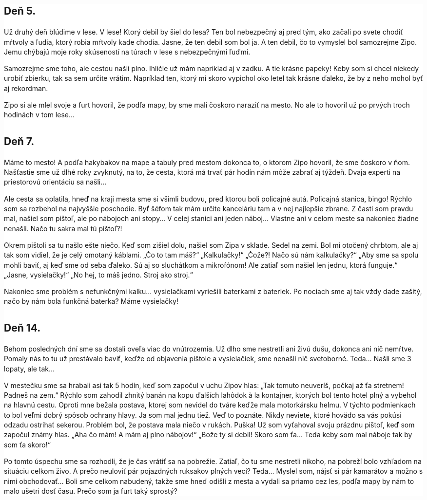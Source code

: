 ## Deň 5.
Už druhý deň blúdime v lese. V lese! Ktorý debil by šiel do lesa? Ten bol nebezpečný aj pred tým, ako začali po svete chodiť mŕtvoly a ľudia, ktorý robia mŕtvoly kade chodia. Jasne, že ten debil som bol ja. A ten debil, čo to vymyslel bol samozrejme Zipo. Jemu chýbajú moje roky skúseností na túrach v lese s nebezpečnými ľuďmi.

Samozrejme sme toho, ale cestou našli plno. Ihličie už mám napríklad aj v zadku. A tie krásne papeky! Keby som si chcel niekedy urobiť zbierku, tak sa sem určite vrátim. Napríklad ten, ktorý mi skoro vypichol oko letel tak krásne ďaleko, že by z neho mohol byť aj rekordman.

Zipo si ale mlel svoje a furt hovoril, že podľa mapy, by sme mali čoskoro naraziť na mesto. No ale to hovoril už po prvých troch hodinách v tom lese…

## Deň 7.
Máme to mesto! A podľa hakybakov na mape a tabuly pred mestom dokonca to, o ktorom Zipo hovoril, že sme čoskoro v ňom. Našťastie sme už dlhé roky zvyknutý, na to, že cesta, ktorá má trvať pár hodín nám môže zabrať aj týždeň. Dvaja experti na priestorovú orientáciu sa našli…

Ale cesta sa oplatila, hneď na kraji mesta sme si všimli budovu, pred ktorou boli policajné autá. Policajná stanica, bingo! Rýchlo som sa rozbehol na najvyššie poschodie. Byť šéfom tak mám určite kanceláriu tam a v nej najlepšie zbrane. Z časti som pravdu mal, našiel som pištoľ, ale po nábojoch ani stopy… V celej stanici ani jeden náboj… Vlastne ani v celom meste sa nakoniec žiadne nenašli. Načo tu sakra mal tú pištoľ?!

Okrem pištoli sa tu našlo ešte niečo. Keď som zišiel dolu, našiel som Zipa v sklade. Sedel na zemi. Bol mi otočený chrbtom, ale aj tak som vidiel, že je celý omotaný káblami. „Čo to tam máš?“ „Kalkulačky!“ „Čože?! Načo sú nám kalkulačky?“ „Aby sme sa spolu mohli baviť, aj keď sme od seba ďaleko. Sú aj so sluchátkom a mikrofónom! Ale zatiaľ som našiel len jednu, ktorá funguje.“ „Jasne, vysielačky!“ „No hej, to máš jedno. Stroj ako stroj.“

Nakoniec sme problém s nefunkčnými kalku… vysielačkami vyriešili baterkami z bateriek. Po nociach sme aj tak vždy dade zašitý, načo by nám bola funkčná baterka?  Máme vysielačky!

## Deň 14.
Behom posledných dní sme sa dostali oveľa viac do vnútrozemia. Už dlho sme nestretli ani živú dušu, dokonca ani nič nemŕtve. Pomaly nás to tu už prestávalo baviť, keďže od objavenia pištole a vysielačiek, sme nenašli nič svetoborné. Teda… Našli sme 3 lopaty, ale tak…

V mestečku sme sa hrabali asi tak 5 hodín, keď som započul v uchu Zipov hlas: „Tak tomuto neuveríš, počkaj až ťa stretnem! Padneš na zem.“ Rýchlo som zahodil zhnitý banán na kopu ďalších lahôdok à la kontajner, ktorých bol tento hotel plný a vybehol na hlavnú cestu. Oproti mne bežala postava, ktorej som nevidel do tváre keďže mala motorkársku helmu. V týchto podmienkach to bol veľmi dobrý spôsob ochrany hlavy. Ja som mal jednu tiež. Veď to poznáte. Nikdy neviete, ktoré hovädo sa vás pokúsi odzadu ostrihať sekerou. Problém bol, že postava mala niečo v rukách. Puška!  Už som vyťahoval svoju prázdnu pištoľ, keď som započul známy hlas. „Aha čo mám! A mám aj plno nábojov!“ „Bože ty si debil! Skoro som ťa… Teda keby som mal náboje tak by som ťa skoro!“

Po tomto úspechu sme sa rozhodli, že je čas vrátiť sa na pobrežie. Zatiaľ, čo tu sme nestretli nikoho, na pobreží bolo vzhľadom na situáciu celkom živo. A prečo neuloviť pár pojazdných ruksakov plných vecí? Teda… Myslel som, nájsť si pár kamarátov a možno s nimi obchodovať… Boli sme celkom nabudený, takže sme hneď odišli z mesta a vydali sa priamo cez les, podľa mapy by nám to malo ušetri dosť času. Prečo som ja furt taký sprostý?
